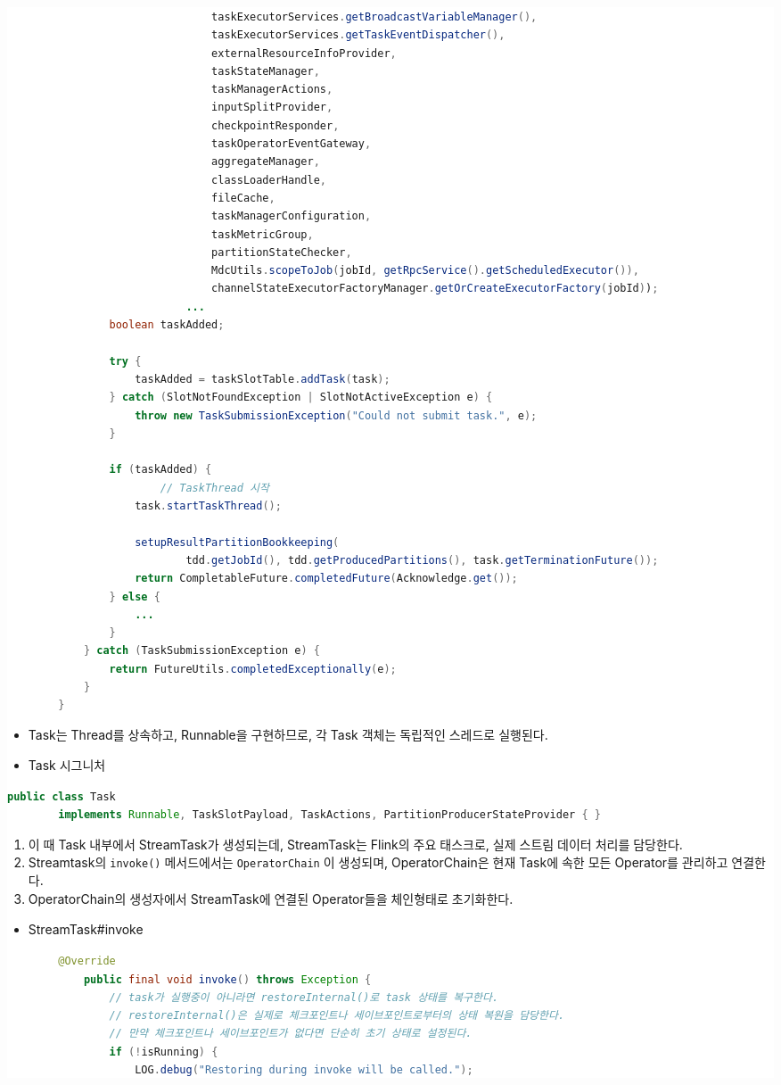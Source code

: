 ```java
                                taskExecutorServices.getBroadcastVariableManager(),
                                taskExecutorServices.getTaskEventDispatcher(),
                                externalResourceInfoProvider,
                                taskStateManager,
                                taskManagerActions,
                                inputSplitProvider,
                                checkpointResponder,
                                taskOperatorEventGateway,
                                aggregateManager,
                                classLoaderHandle,
                                fileCache,
                                taskManagerConfiguration,
                                taskMetricGroup,
                                partitionStateChecker,
                                MdcUtils.scopeToJob(jobId, getRpcService().getScheduledExecutor()),
                                channelStateExecutorFactoryManager.getOrCreateExecutorFactory(jobId));
    						...
                boolean taskAdded;
    
                try {
                    taskAdded = taskSlotTable.addTask(task);
                } catch (SlotNotFoundException | SlotNotActiveException e) {
                    throw new TaskSubmissionException("Could not submit task.", e);
                }
    
                if (taskAdded) {
    		            // TaskThread 시작
                    task.startTaskThread();
    
                    setupResultPartitionBookkeeping(
                            tdd.getJobId(), tdd.getProducedPartitions(), task.getTerminationFuture());
                    return CompletableFuture.completedFuture(Acknowledge.get());
                } else {
                    ...
                }
            } catch (TaskSubmissionException e) {
                return FutureUtils.completedExceptionally(e);
            }
        }
```
    
- Task는 Thread를 상속하고, Runnable을 구현하므로, 각 Task 객체는 독립적인 스레드로 실행된다.
    
* Task 시그니처
    
```java
public class Task
        implements Runnable, TaskSlotPayload, TaskActions, PartitionProducerStateProvider { }
```
    
1. 이 때 Task 내부에서 StreamTask가 생성되는데, StreamTask는 Flink의 주요 태스크로, 실제 스트림 데이터 처리를 담당한다.
2. Streamtask의 `invoke()` 메서드에서는 `OperatorChain` 이 생성되며, OperatorChain은 현재 Task에 속한 모든 Operator를 관리하고 연결한다.
3. OperatorChain의 생성자에서 StreamTask에 연결된 Operator들을 체인형태로 초기화한다.
- StreamTask#invoke        
```java
        @Override
            public final void invoke() throws Exception {
                // task가 실행중이 아니라면 restoreInternal()로 task 상태를 복구한다.
                // restoreInternal()은 실제로 체크포인트나 세이브포인트로부터의 상태 복원을 담당한다.
                // 만약 체크포인트나 세이브포인트가 없다면 단순히 초기 상태로 설정된다.
                if (!isRunning) {
                    LOG.debug("Restoring during invoke will be called.");
```